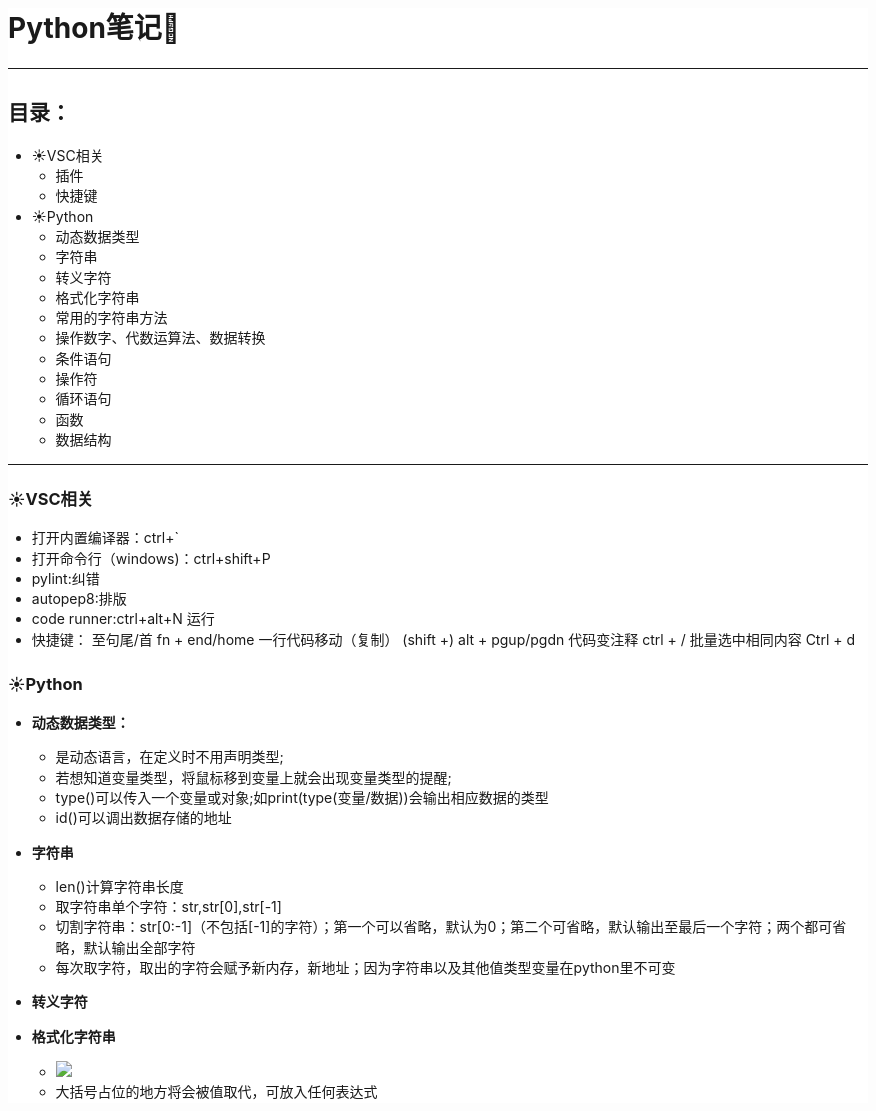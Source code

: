 # Python笔记:book:
------
## 目录：<br>
* :sunny:VSC相关
  * 插件
  * 快捷键
* :sunny:Python
  * 动态数据类型
  * 字符串
  * 转义字符
  * 格式化字符串
  * 常用的字符串方法
  * 操作数字、代数运算法、数据转换
  * 条件语句
  * 操作符
  * 循环语句
  * 函数
  * 数据结构
------
### :sunny:VSC相关
* 打开内置编译器：ctrl+`
* 打开命令行（windows)：ctrl+shift+P
* pylint:纠错
* autopep8:排版
* code runner:ctrl+alt+N 运行
* 快捷键：
  至句尾/首 fn + end/home
一行代码移动（复制） (shift +) alt + pgup/pgdn
代码变注释 ctrl + /
批量选中相同内容 Ctrl + d

### :sunny:Python
* **动态数据类型：**
  * 是动态语言，在定义时不用声明类型;
  * 若想知道变量类型，将鼠标移到变量上就会出现变量类型的提醒;
  * type()可以传入一个变量或对象;如print(type(变量/数据))会输出相应数据的类型
  * id()可以调出数据存储的地址
* **字符串**
  * len()计算字符串长度
  * 取字符串单个字符：str,str[0],str[-1]
  * 切割字符串：str[0:-1]（不包括[-1]的字符）；第一个可以省略，默认为0；第二个可省略，默认输出至最后一个字符；两个都可省略，默认输出全部字符
  * 每次取字符，取出的字符会赋予新内存，新地址；因为字符串以及其他值类型变量在python里不可变

* **转义字符**
* **格式化字符串**
  * <img src="https://github.com/SnowSPomPom/Tasks/blob/main/image/1.png" width=500>
  * 大括号占位的地方将会被值取代，可放入任何表达式
